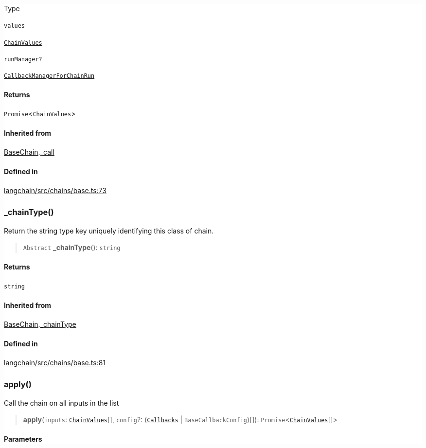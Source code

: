 Type

`values`

[`ChainValues`](/docs/api/schema/types/ChainValues)

`runManager?`

[`CallbackManagerForChainRun`](/docs/api/callbacks/classes/CallbackManagerForChainRun)

#### Returns[​](#returns-7 "Direct link to Returns")

`Promise`<[`ChainValues`](/docs/api/schema/types/ChainValues)\>

#### Inherited from[​](#inherited-from-18 "Direct link to Inherited from")

[BaseChain](/docs/api/chains/classes/BaseChain).[\_call](/docs/api/chains/classes/BaseChain#_call)

#### Defined in[​](#defined-in-20 "Direct link to Defined in")

[langchain/src/chains/base.ts:73](https://github.com/hwchase17/langchainjs/blob/46e1734/langchain/src/chains/base.ts#L73)

### \_chainType()[​](#_chaintype "Direct link to _chaintype")

Return the string type key uniquely identifying this class of chain.

> `Abstract` **\_chainType**(): `string`

#### Returns[​](#returns-8 "Direct link to Returns")

`string`

#### Inherited from[​](#inherited-from-19 "Direct link to Inherited from")

[BaseChain](/docs/api/chains/classes/BaseChain).[\_chainType](/docs/api/chains/classes/BaseChain#_chaintype)

#### Defined in[​](#defined-in-21 "Direct link to Defined in")

[langchain/src/chains/base.ts:81](https://github.com/hwchase17/langchainjs/blob/46e1734/langchain/src/chains/base.ts#L81)

### apply()[​](#apply "Direct link to apply()")

Call the chain on all inputs in the list

> **apply**(`inputs`: [`ChainValues`](/docs/api/schema/types/ChainValues)\[\], `config`?: ([`Callbacks`](/docs/api/callbacks/types/Callbacks) | `BaseCallbackConfig`)\[\]): `Promise`<[`ChainValues`](/docs/api/schema/types/ChainValues)\[\]\>

#### Parameters[​](#parameters-2 "Direct link to Parameters")
